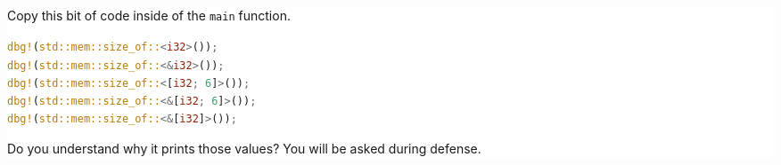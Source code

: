 Copy this bit of code inside of the `main` function.

```Rust
dbg!(std::mem::size_of::<i32>());
dbg!(std::mem::size_of::<&i32>());
dbg!(std::mem::size_of::<[i32; 6]>());
dbg!(std::mem::size_of::<&[i32; 6]>());
dbg!(std::mem::size_of::<&[i32]>());
```

Do you understand why it prints those values? You will be asked during defense.

